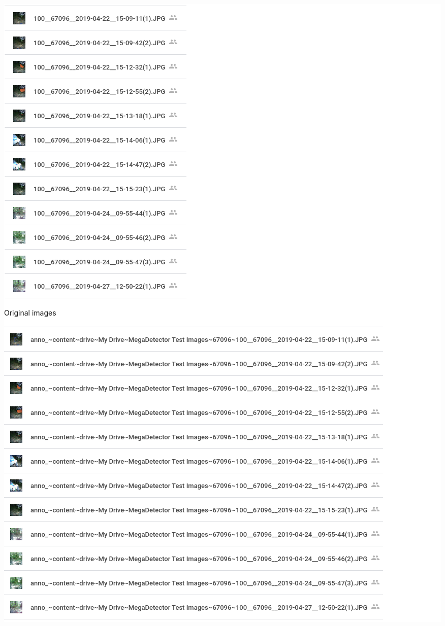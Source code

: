 ![Untitled](Final%20report%20(2021-09-27)%20d77ba09f3c184849aad0e9709aabe7f0/Untitled%2011.png)

Original images

![Untitled](Final%20report%20(2021-09-27)%20d77ba09f3c184849aad0e9709aabe7f0/Untitled%2012.png)
